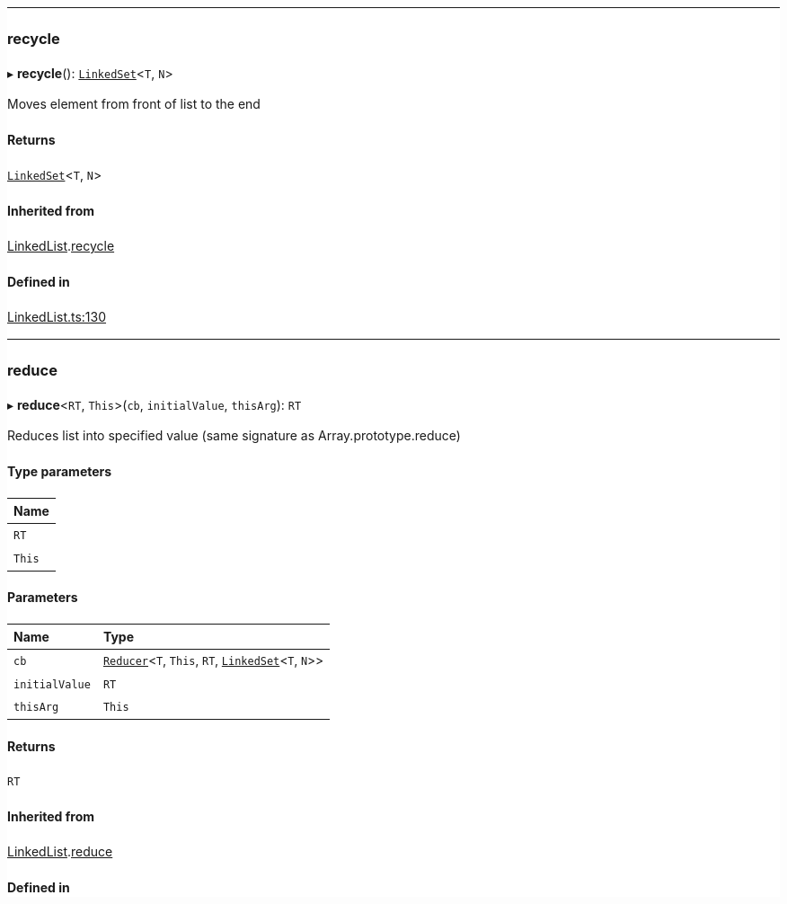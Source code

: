 ___

### recycle

▸ **recycle**(): [`LinkedSet`](LinkedSet.LinkedSet-1.md)<`T`, `N`\>

Moves element from front of list to the end

#### Returns

[`LinkedSet`](LinkedSet.LinkedSet-1.md)<`T`, `N`\>

#### Inherited from

[LinkedList](LinkedList.LinkedList-1.md).[recycle](LinkedList.LinkedList-1.md#recycle)

#### Defined in

[LinkedList.ts:130](https://github.com/zimmed/prefab/blob/5b06828/src/LinkedList.ts#L130)

___

### reduce

▸ **reduce**<`RT`, `This`\>(`cb`, `initialValue`, `thisArg`): `RT`

Reduces list into specified value (same signature as Array.prototype.reduce)

#### Type parameters

| Name |
| :------ |
| `RT` |
| `This` |

#### Parameters

| Name | Type |
| :------ | :------ |
| `cb` | [`Reducer`](../modules/LinkedList.md#reducer)<`T`, `This`, `RT`, [`LinkedSet`](LinkedSet.LinkedSet-1.md)<`T`, `N`\>\> |
| `initialValue` | `RT` |
| `thisArg` | `This` |

#### Returns

`RT`

#### Inherited from

[LinkedList](LinkedList.LinkedList-1.md).[reduce](LinkedList.LinkedList-1.md#reduce)

#### Defined in
